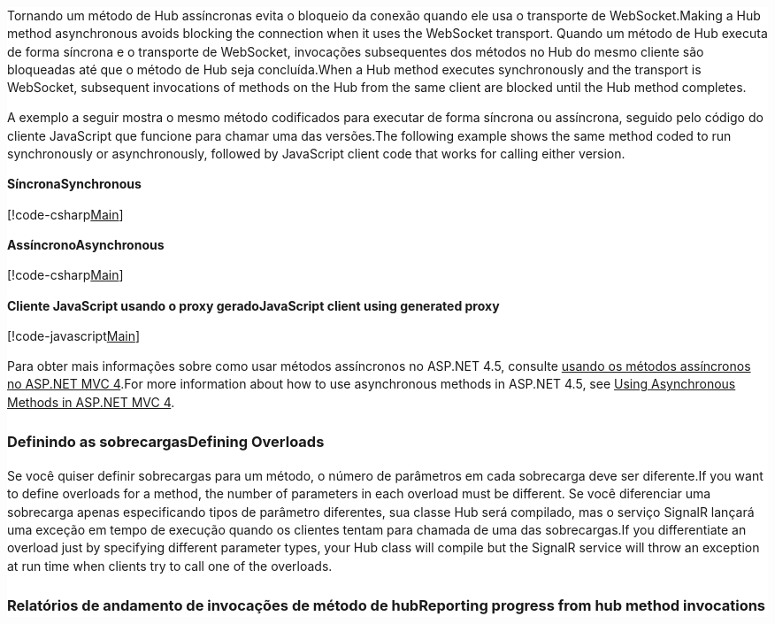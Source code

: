<span data-ttu-id="a15b8-249">Tornando um método de Hub assíncronas evita o bloqueio da conexão quando ele usa o transporte de WebSocket.</span><span class="sxs-lookup"><span data-stu-id="a15b8-249">Making a Hub method asynchronous avoids blocking the connection when it uses the WebSocket transport.</span></span> <span data-ttu-id="a15b8-250">Quando um método de Hub executa de forma síncrona e o transporte de WebSocket, invocações subsequentes dos métodos no Hub do mesmo cliente são bloqueadas até que o método de Hub seja concluída.</span><span class="sxs-lookup"><span data-stu-id="a15b8-250">When a Hub method executes synchronously and the transport is WebSocket, subsequent invocations of methods on the Hub from the same client are blocked until the Hub method completes.</span></span>

<span data-ttu-id="a15b8-251">A exemplo a seguir mostra o mesmo método codificados para executar de forma síncrona ou assíncrona, seguido pelo código do cliente JavaScript que funcione para chamar uma das versões.</span><span class="sxs-lookup"><span data-stu-id="a15b8-251">The following example shows the same method coded to run synchronously or asynchronously, followed by JavaScript client code that works for calling either version.</span></span>

<span data-ttu-id="a15b8-252">**Síncrona**</span><span class="sxs-lookup"><span data-stu-id="a15b8-252">**Synchronous**</span></span>

[!code-csharp[Main](hubs-api-guide-server/samples/sample19.cs)]

<span data-ttu-id="a15b8-253">**Assíncrono**</span><span class="sxs-lookup"><span data-stu-id="a15b8-253">**Asynchronous**</span></span>

[!code-csharp[Main](hubs-api-guide-server/samples/sample20.cs?highlight=1,7-8)]

<span data-ttu-id="a15b8-254">**Cliente JavaScript usando o proxy gerado**</span><span class="sxs-lookup"><span data-stu-id="a15b8-254">**JavaScript client using generated proxy**</span></span>

[!code-javascript[Main](hubs-api-guide-server/samples/sample21.js)]

<span data-ttu-id="a15b8-255">Para obter mais informações sobre como usar métodos assíncronos no ASP.NET 4.5, consulte [usando os métodos assíncronos no ASP.NET MVC 4](../../../mvc/overview/performance/using-asynchronous-methods-in-aspnet-mvc-4.md).</span><span class="sxs-lookup"><span data-stu-id="a15b8-255">For more information about how to use asynchronous methods in ASP.NET 4.5, see [Using Asynchronous Methods in ASP.NET MVC 4](../../../mvc/overview/performance/using-asynchronous-methods-in-aspnet-mvc-4.md).</span></span>

<a id="overloads"></a>

### <a name="defining-overloads"></a><span data-ttu-id="a15b8-256">Definindo as sobrecargas</span><span class="sxs-lookup"><span data-stu-id="a15b8-256">Defining Overloads</span></span>

<span data-ttu-id="a15b8-257">Se você quiser definir sobrecargas para um método, o número de parâmetros em cada sobrecarga deve ser diferente.</span><span class="sxs-lookup"><span data-stu-id="a15b8-257">If you want to define overloads for a method, the number of parameters in each overload must be different.</span></span> <span data-ttu-id="a15b8-258">Se você diferenciar uma sobrecarga apenas especificando tipos de parâmetro diferentes, sua classe Hub será compilado, mas o serviço SignalR lançará uma exceção em tempo de execução quando os clientes tentam para chamada de uma das sobrecargas.</span><span class="sxs-lookup"><span data-stu-id="a15b8-258">If you differentiate an overload just by specifying different parameter types, your Hub class will compile but the SignalR service will throw an exception at run time when clients try to call one of the overloads.</span></span>

<a id="progress"></a>
### <a name="reporting-progress-from-hub-method-invocations"></a><span data-ttu-id="a15b8-259">Relatórios de andamento de invocações de método de hub</span><span class="sxs-lookup"><span data-stu-id="a15b8-259">Reporting progress from hub method invocations</span></span>
